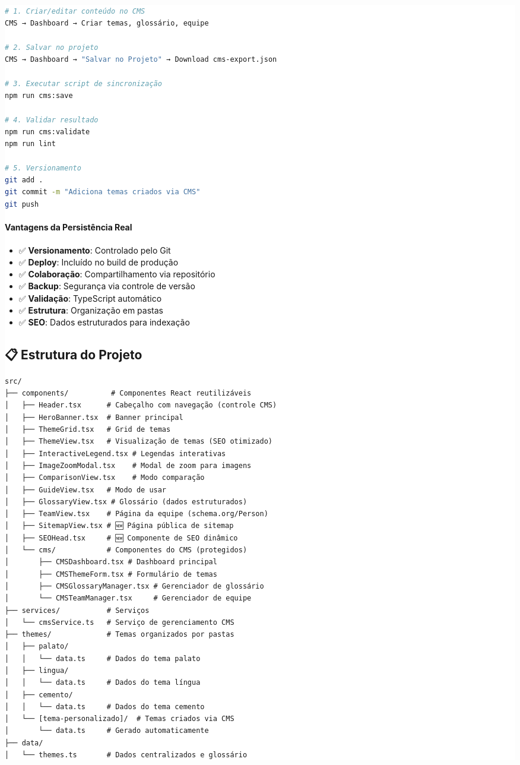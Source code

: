 ```bash
# 1. Criar/editar conteúdo no CMS
CMS → Dashboard → Criar temas, glossário, equipe

# 2. Salvar no projeto
CMS → Dashboard → "Salvar no Projeto" → Download cms-export.json

# 3. Executar script de sincronização
npm run cms:save

# 4. Validar resultado
npm run cms:validate
npm run lint

# 5. Versionamento
git add .
git commit -m "Adiciona temas criados via CMS"
git push
```

#### **Vantagens da Persistência Real**
- ✅ **Versionamento**: Controlado pelo Git
- ✅ **Deploy**: Incluído no build de produção
- ✅ **Colaboração**: Compartilhamento via repositório
- ✅ **Backup**: Segurança via controle de versão
- ✅ **Validação**: TypeScript automático
- ✅ **Estrutura**: Organização em pastas
- ✅ **SEO**: Dados estruturados para indexação

## 📋 Estrutura do Projeto

```
src/
├── components/          # Componentes React reutilizáveis
│   ├── Header.tsx      # Cabeçalho com navegação (controle CMS)
│   ├── HeroBanner.tsx  # Banner principal
│   ├── ThemeGrid.tsx   # Grid de temas
│   ├── ThemeView.tsx   # Visualização de temas (SEO otimizado)
│   ├── InteractiveLegend.tsx # Legendas interativas
│   ├── ImageZoomModal.tsx    # Modal de zoom para imagens
│   ├── ComparisonView.tsx    # Modo comparação
│   ├── GuideView.tsx   # Modo de usar
│   ├── GlossaryView.tsx # Glossário (dados estruturados)
│   ├── TeamView.tsx    # Página da equipe (schema.org/Person)
│   ├── SitemapView.tsx # 🆕 Página pública de sitemap
│   ├── SEOHead.tsx     # 🆕 Componente de SEO dinâmico
│   └── cms/            # Componentes do CMS (protegidos)
│       ├── CMSDashboard.tsx # Dashboard principal
│       ├── CMSThemeForm.tsx # Formulário de temas
│       ├── CMSGlossaryManager.tsx # Gerenciador de glossário
│       └── CMSTeamManager.tsx     # Gerenciador de equipe
├── services/           # Serviços
│   └── cmsService.ts   # Serviço de gerenciamento CMS
├── themes/             # Temas organizados por pastas
│   ├── palato/
│   │   └── data.ts     # Dados do tema palato
│   ├── lingua/
│   │   └── data.ts     # Dados do tema língua
│   ├── cemento/
│   │   └── data.ts     # Dados do tema cemento
│   └── [tema-personalizado]/  # Temas criados via CMS
│       └── data.ts     # Gerado automaticamente
├── data/
│   └── themes.ts       # Dados centralizados e glossário
```